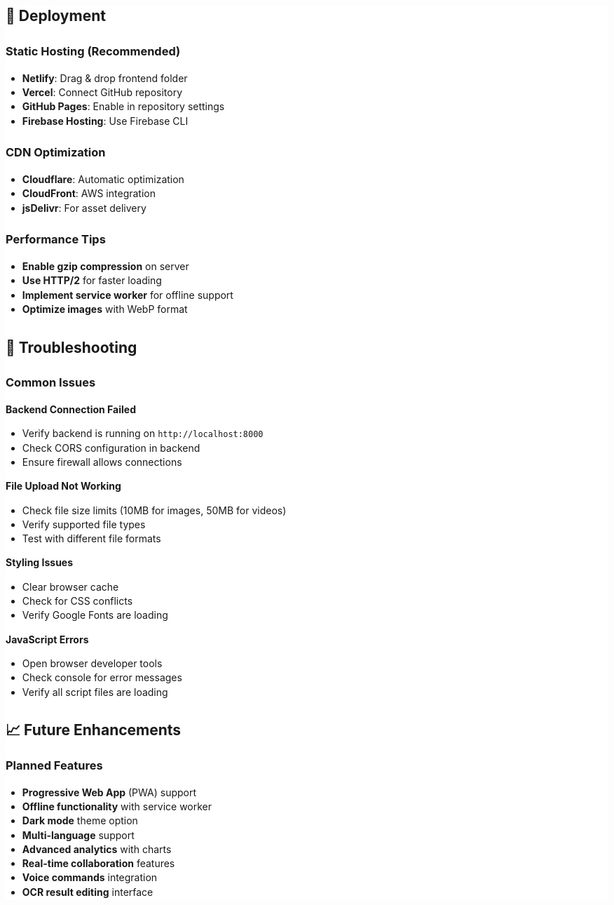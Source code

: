 ## 🚀 Deployment

### Static Hosting (Recommended)
- **Netlify**: Drag & drop frontend folder
- **Vercel**: Connect GitHub repository
- **GitHub Pages**: Enable in repository settings
- **Firebase Hosting**: Use Firebase CLI

### CDN Optimization
- **Cloudflare**: Automatic optimization
- **CloudFront**: AWS integration
- **jsDelivr**: For asset delivery

### Performance Tips
- **Enable gzip compression** on server
- **Use HTTP/2** for faster loading
- **Implement service worker** for offline support
- **Optimize images** with WebP format

## 🐛 Troubleshooting

### Common Issues

**Backend Connection Failed**
- Verify backend is running on `http://localhost:8000`
- Check CORS configuration in backend
- Ensure firewall allows connections

**File Upload Not Working**
- Check file size limits (10MB for images, 50MB for videos)
- Verify supported file types
- Test with different file formats

**Styling Issues**
- Clear browser cache
- Check for CSS conflicts
- Verify Google Fonts are loading

**JavaScript Errors**
- Open browser developer tools
- Check console for error messages
- Verify all script files are loading

## 📈 Future Enhancements

### Planned Features
- **Progressive Web App** (PWA) support
- **Offline functionality** with service worker
- **Dark mode** theme option
- **Multi-language** support
- **Advanced analytics** with charts
- **Real-time collaboration** features
- **Voice commands** integration
- **OCR result editing** interface
